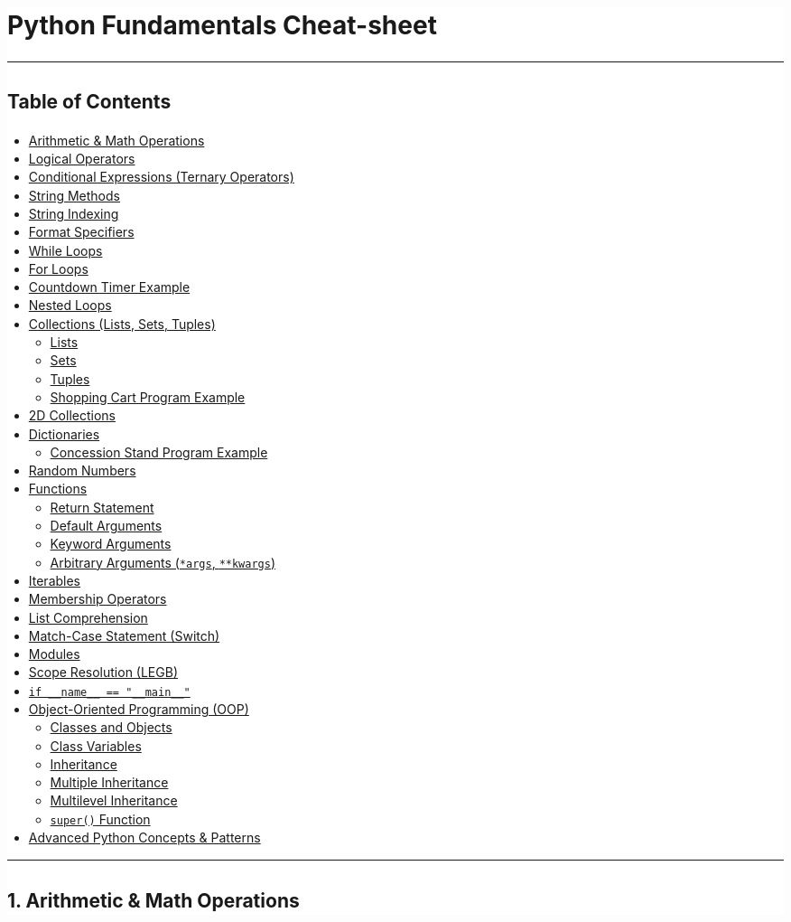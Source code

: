 # Python Fundamentals Cheat-sheet
---

## Table of Contents

  - [Arithmetic & Math Operations](#1.Arithmetic-&-Math-Operations)  
  - [Logical Operators](#logical-operators)  
  - [Conditional Expressions (Ternary Operators)](#conditional-expressions-ternary-operators)  
  - [String Methods](#string-methods)  
  - [String Indexing](#string-indexing)  
  - [Format Specifiers](#format-specifiers)  
  - [While Loops](#while-loops)  
  - [For Loops](#for-loops)  
  - [Countdown Timer Example](#countdown-timer-example)  
  - [Nested Loops](#nested-loops)  
  - [Collections (Lists, Sets, Tuples)](#collections-lists-sets-tuples)  
    - [Lists](#lists)  
    - [Sets](#sets)  
    - [Tuples](#tuples)  
    - [Shopping Cart Program Example](#shopping-cart-program-example)  
  - [2D Collections](#2d-collections)  
  - [Dictionaries](#dictionaries)  
    - [Concession Stand Program Example](#concession-stand-program-example)  
  - [Random Numbers](#random-numbers)  
  - [Functions](#functions)  
    - [Return Statement](#return-statement)  
    - [Default Arguments](#default-arguments)  
    - [Keyword Arguments](#keyword-arguments)  
    - [Arbitrary Arguments (`*args`, `**kwargs`)](#arbitrary-arguments-args-kwargs)  
  - [Iterables](#iterables)  
  - [Membership Operators](#membership-operators)  
  - [List Comprehension](#list-comprehension)  
  - [Match-Case Statement (Switch)](#match-case-statement-switch)  
  - [Modules](#modules)  
  - [Scope Resolution (LEGB)](#scope-resolution-legb)  
  - [`if __name__ == "__main__"`](#if-__name__-==-__main__)  
  - [Object-Oriented Programming (OOP)](#object-oriented-programming-oop)  
    - [Classes and Objects](#classes-and-objects)  
    - [Class Variables](#class-variables)  
    - [Inheritance](#inheritance)  
    - [Multiple Inheritance](#multiple-inheritance)  
    - [Multilevel Inheritance](#multilevel-inheritance)  
    - [`super()` Function](#super-function) 
- [Advanced Python Concepts & Patterns](#20-advanced-python-concepts--patterns)

---

## 1. Arithmetic & Math Operations
